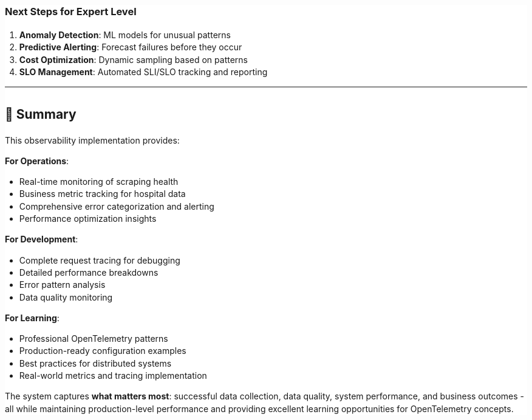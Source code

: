 ### Next Steps for Expert Level

1. **Anomaly Detection**: ML models for unusual patterns
2. **Predictive Alerting**: Forecast failures before they occur
3. **Cost Optimization**: Dynamic sampling based on patterns
4. **SLO Management**: Automated SLI/SLO tracking and reporting

---

## 🎯 Summary

This observability implementation provides:

**For Operations**:
- Real-time monitoring of scraping health
- Business metric tracking for hospital data
- Comprehensive error categorization and alerting
- Performance optimization insights

**For Development**:
- Complete request tracing for debugging
- Detailed performance breakdowns
- Error pattern analysis
- Data quality monitoring

**For Learning**:
- Professional OpenTelemetry patterns
- Production-ready configuration examples
- Best practices for distributed systems
- Real-world metrics and tracing implementation

The system captures **what matters most**: successful data collection, data quality, system performance, and business outcomes - all while maintaining production-level performance and providing excellent learning opportunities for OpenTelemetry concepts.